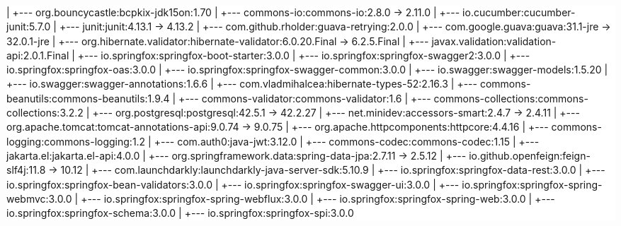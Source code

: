 |    +--- org.bouncycastle:bcpkix-jdk15on:1.70
|    +--- commons-io:commons-io:2.8.0 -> 2.11.0
|    +--- io.cucumber:cucumber-junit:5.7.0
|    +--- junit:junit:4.13.1 -> 4.13.2
|    +--- com.github.rholder:guava-retrying:2.0.0
|    +--- com.google.guava:guava:31.1-jre -> 32.0.1-jre
|    +--- org.hibernate.validator:hibernate-validator:6.0.20.Final -> 6.2.5.Final
|    +--- javax.validation:validation-api:2.0.1.Final
|    +--- io.springfox:springfox-boot-starter:3.0.0
|    +--- io.springfox:springfox-swagger2:3.0.0
|    +--- io.springfox:springfox-oas:3.0.0
|    +--- io.springfox:springfox-swagger-common:3.0.0
|    +--- io.swagger:swagger-models:1.5.20
|    +--- io.swagger:swagger-annotations:1.6.6
|    +--- com.vladmihalcea:hibernate-types-52:2.16.3
|    +--- commons-beanutils:commons-beanutils:1.9.4
|    +--- commons-validator:commons-validator:1.6
|    +--- commons-collections:commons-collections:3.2.2
|    +--- org.postgresql:postgresql:42.5.1 -> 42.2.27
|    +--- net.minidev:accessors-smart:2.4.7 -> 2.4.11
|    +--- org.apache.tomcat:tomcat-annotations-api:9.0.74 -> 9.0.75
|    +--- org.apache.httpcomponents:httpcore:4.4.16
|    +--- commons-logging:commons-logging:1.2
|    +--- com.auth0:java-jwt:3.12.0
|    +--- commons-codec:commons-codec:1.15
|    +--- jakarta.el:jakarta.el-api:4.0.0
|    +--- org.springframework.data:spring-data-jpa:2.7.11 -> 2.5.12
|    +--- io.github.openfeign:feign-slf4j:11.8 -> 10.12
|    +--- com.launchdarkly:launchdarkly-java-server-sdk:5.10.9
|    +--- io.springfox:springfox-data-rest:3.0.0
|    +--- io.springfox:springfox-bean-validators:3.0.0
|    +--- io.springfox:springfox-swagger-ui:3.0.0
|    +--- io.springfox:springfox-spring-webmvc:3.0.0
|    +--- io.springfox:springfox-spring-webflux:3.0.0
|    +--- io.springfox:springfox-spring-web:3.0.0
|    +--- io.springfox:springfox-schema:3.0.0
|    +--- io.springfox:springfox-spi:3.0.0